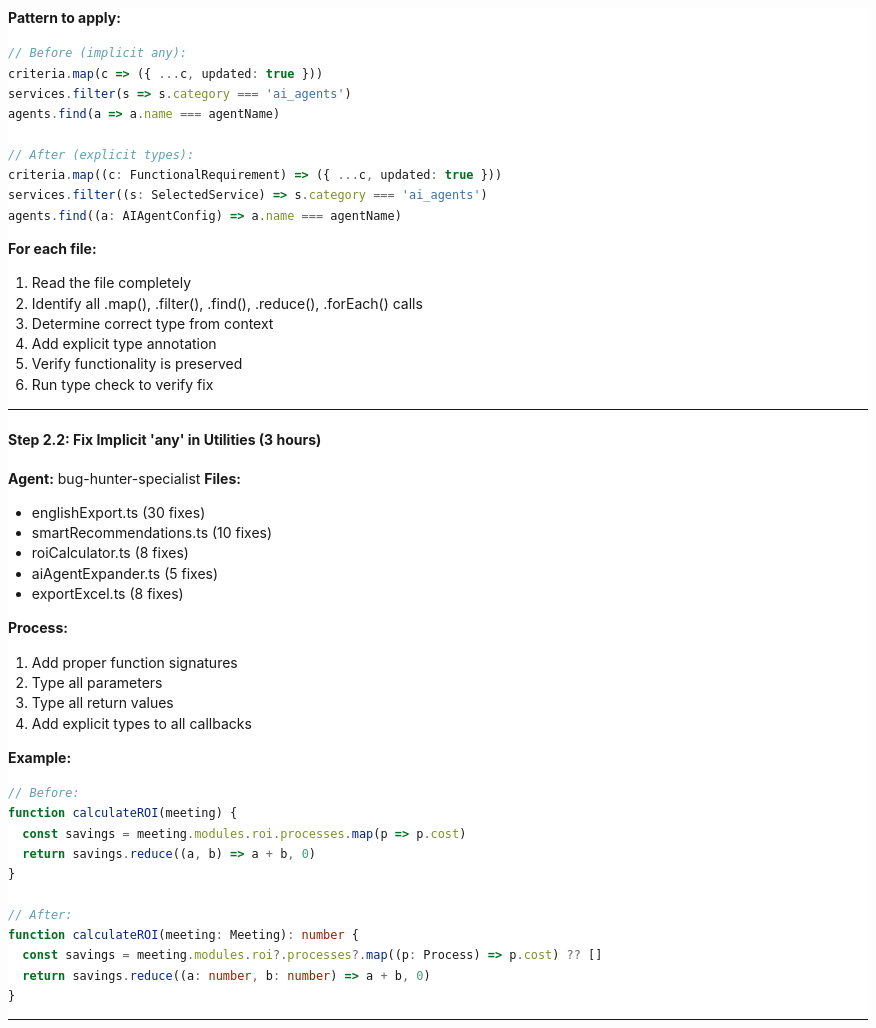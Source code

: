 **Pattern to apply:**
```typescript
// Before (implicit any):
criteria.map(c => ({ ...c, updated: true }))
services.filter(s => s.category === 'ai_agents')
agents.find(a => a.name === agentName)

// After (explicit types):
criteria.map((c: FunctionalRequirement) => ({ ...c, updated: true }))
services.filter((s: SelectedService) => s.category === 'ai_agents')
agents.find((a: AIAgentConfig) => a.name === agentName)
```

**For each file:**
1. Read the file completely
2. Identify all .map(), .filter(), .find(), .reduce(), .forEach() calls
3. Determine correct type from context
4. Add explicit type annotation
5. Verify functionality is preserved
6. Run type check to verify fix

---

#### Step 2.2: Fix Implicit 'any' in Utilities (3 hours)
**Agent:** bug-hunter-specialist
**Files:**
- englishExport.ts (30 fixes)
- smartRecommendations.ts (10 fixes)
- roiCalculator.ts (8 fixes)
- aiAgentExpander.ts (5 fixes)
- exportExcel.ts (8 fixes)

**Process:**
1. Add proper function signatures
2. Type all parameters
3. Type all return values
4. Add explicit types to all callbacks

**Example:**
```typescript
// Before:
function calculateROI(meeting) {
  const savings = meeting.modules.roi.processes.map(p => p.cost)
  return savings.reduce((a, b) => a + b, 0)
}

// After:
function calculateROI(meeting: Meeting): number {
  const savings = meeting.modules.roi?.processes?.map((p: Process) => p.cost) ?? []
  return savings.reduce((a: number, b: number) => a + b, 0)
}
```

---
